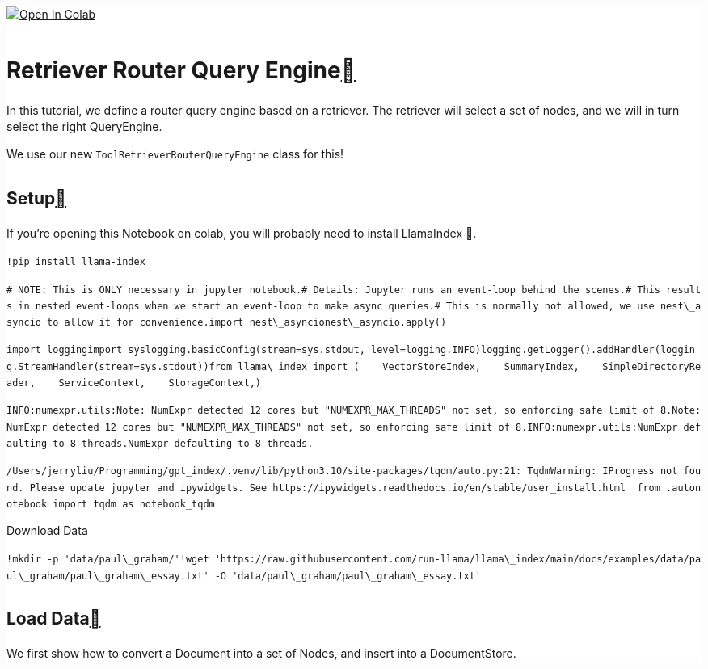 [![Open In Colab](https://colab.research.google.com/assets/colab-badge.svg)](https://colab.research.google.com/github/run-llama/llama_index/blob/main/docs/examples/query_engine/RetrieverRouterQueryEngine.ipynb)

Retriever Router Query Engine[](#retriever-router-query-engine "Permalink to this heading")
============================================================================================

In this tutorial, we define a router query engine based on a retriever. The retriever will select a set of nodes, and we will in turn select the right QueryEngine.

We use our new `ToolRetrieverRouterQueryEngine` class for this!

Setup[](#setup "Permalink to this heading")
--------------------------------------------

If you’re opening this Notebook on colab, you will probably need to install LlamaIndex 🦙.


```
!pip install llama-index
```

```
# NOTE: This is ONLY necessary in jupyter notebook.# Details: Jupyter runs an event-loop behind the scenes.# This results in nested event-loops when we start an event-loop to make async queries.# This is normally not allowed, we use nest\_asyncio to allow it for convenience.import nest\_asyncionest\_asyncio.apply()
```

```
import loggingimport syslogging.basicConfig(stream=sys.stdout, level=logging.INFO)logging.getLogger().addHandler(logging.StreamHandler(stream=sys.stdout))from llama\_index import (    VectorStoreIndex,    SummaryIndex,    SimpleDirectoryReader,    ServiceContext,    StorageContext,)
```

```
INFO:numexpr.utils:Note: NumExpr detected 12 cores but "NUMEXPR_MAX_THREADS" not set, so enforcing safe limit of 8.Note: NumExpr detected 12 cores but "NUMEXPR_MAX_THREADS" not set, so enforcing safe limit of 8.INFO:numexpr.utils:NumExpr defaulting to 8 threads.NumExpr defaulting to 8 threads.
```

```
/Users/jerryliu/Programming/gpt_index/.venv/lib/python3.10/site-packages/tqdm/auto.py:21: TqdmWarning: IProgress not found. Please update jupyter and ipywidgets. See https://ipywidgets.readthedocs.io/en/stable/user_install.html  from .autonotebook import tqdm as notebook_tqdm
```
Download Data


```
!mkdir -p 'data/paul\_graham/'!wget 'https://raw.githubusercontent.com/run-llama/llama\_index/main/docs/examples/data/paul\_graham/paul\_graham\_essay.txt' -O 'data/paul\_graham/paul\_graham\_essay.txt'
```
Load Data[](#load-data "Permalink to this heading")
----------------------------------------------------

We first show how to convert a Document into a set of Nodes, and insert into a DocumentStore.

